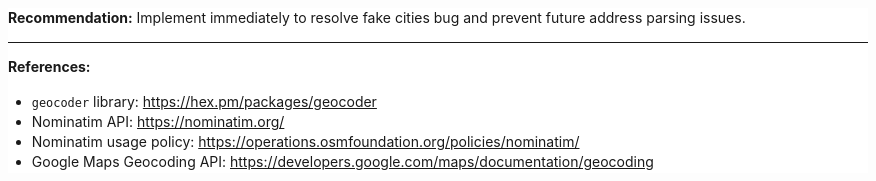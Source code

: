 **Recommendation:** Implement immediately to resolve fake cities bug and prevent future address parsing issues.

---

**References:**
- `geocoder` library: https://hex.pm/packages/geocoder
- Nominatim API: https://nominatim.org/
- Nominatim usage policy: https://operations.osmfoundation.org/policies/nominatim/
- Google Maps Geocoding API: https://developers.google.com/maps/documentation/geocoding
